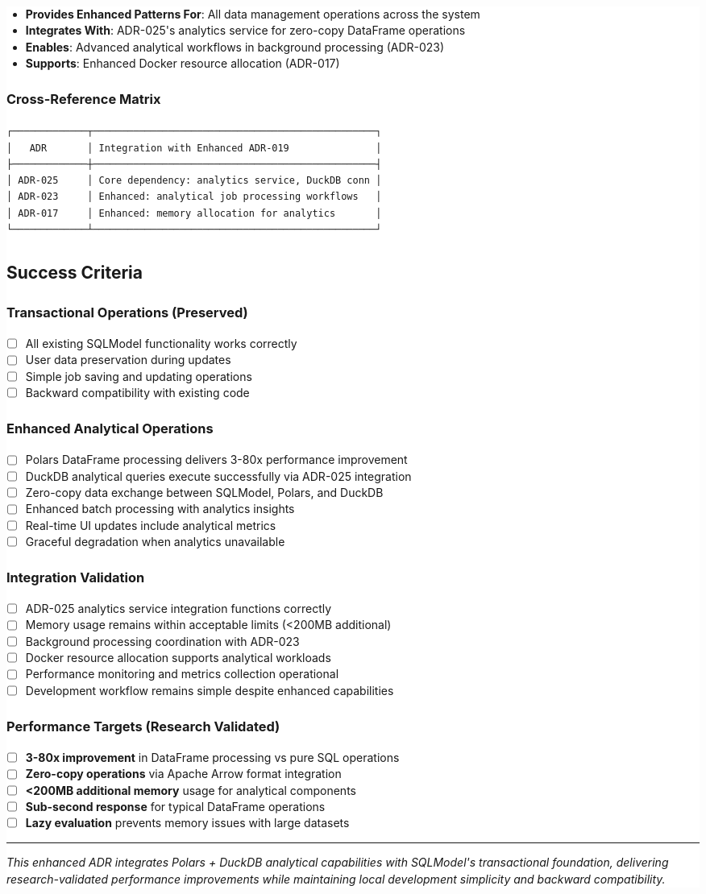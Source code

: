 - **Provides Enhanced Patterns For**: All data management operations across the system
- **Integrates With**: ADR-025's analytics service for zero-copy DataFrame operations
- **Enables**: Advanced analytical workflows in background processing (ADR-023)
- **Supports**: Enhanced Docker resource allocation (ADR-017)

### Cross-Reference Matrix

```text
┌─────────────┬─────────────────────────────────────────────────┐
│   ADR       │ Integration with Enhanced ADR-019               │
├─────────────┼─────────────────────────────────────────────────┤
│ ADR-025     │ Core dependency: analytics service, DuckDB conn │
│ ADR-023     │ Enhanced: analytical job processing workflows   │
│ ADR-017     │ Enhanced: memory allocation for analytics       │
└─────────────┴─────────────────────────────────────────────────┘
```

## Success Criteria

### Transactional Operations (Preserved)

- [ ] All existing SQLModel functionality works correctly
- [ ] User data preservation during updates
- [ ] Simple job saving and updating operations
- [ ] Backward compatibility with existing code

### Enhanced Analytical Operations

- [ ] Polars DataFrame processing delivers 3-80x performance improvement
- [ ] DuckDB analytical queries execute successfully via ADR-025 integration
- [ ] Zero-copy data exchange between SQLModel, Polars, and DuckDB
- [ ] Enhanced batch processing with analytics insights
- [ ] Real-time UI updates include analytical metrics
- [ ] Graceful degradation when analytics unavailable

### Integration Validation

- [ ] ADR-025 analytics service integration functions correctly
- [ ] Memory usage remains within acceptable limits (<200MB additional)
- [ ] Background processing coordination with ADR-023
- [ ] Docker resource allocation supports analytical workloads
- [ ] Performance monitoring and metrics collection operational
- [ ] Development workflow remains simple despite enhanced capabilities

### Performance Targets (Research Validated)

- [ ] **3-80x improvement** in DataFrame processing vs pure SQL operations
- [ ] **Zero-copy operations** via Apache Arrow format integration
- [ ] **<200MB additional memory** usage for analytical components
- [ ] **Sub-second response** for typical DataFrame operations
- [ ] **Lazy evaluation** prevents memory issues with large datasets

---

*This enhanced ADR integrates Polars + DuckDB analytical capabilities with SQLModel's transactional foundation, delivering research-validated performance improvements while maintaining local development simplicity and backward compatibility.*
